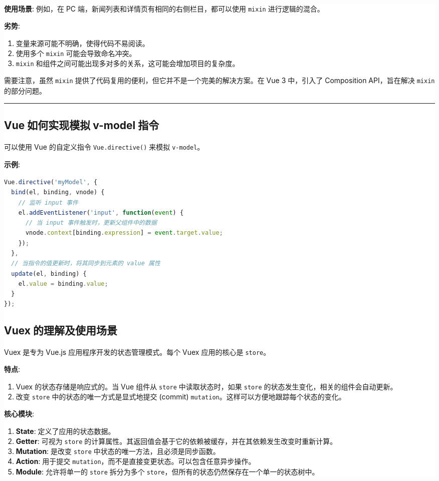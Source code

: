 
**使用场景**:
例如，在 PC 端，新闻列表和详情页有相同的右侧栏目，都可以使用 `mixin` 进行逻辑的混合。

**劣势**:

1. 变量来源可能不明确，使得代码不易阅读。
2. 使用多个 `mixin` 可能会导致命名冲突。
3. `mixin` 和组件之间可能出现多对多的关系，这可能会增加项目的复杂度。

需要注意，虽然 `mixin` 提供了代码复用的便利，但它并不是一个完美的解决方案。在 Vue 3 中，引入了 Composition API，旨在解决 `mixin` 的部分问题。

---

## Vue 如何实现模拟 v-model 指令

可以使用 Vue 的自定义指令 `Vue.directive()` 来模拟 `v-model`。

**示例**:

```javascript
Vue.directive('myModel', {
  bind(el, binding, vnode) {
    // 监听 input 事件
    el.addEventListener('input', function(event) {
      // 当 input 事件触发时，更新父组件中的数据
      vnode.context[binding.expression] = event.target.value;
    });
  },
  // 当指令的值更新时，将其同步到元素的 value 属性
  update(el, binding) {
    el.value = binding.value;
  }
});
```

## Vuex 的理解及使用场景

Vuex 是专为 Vue.js 应用程序开发的状态管理模式。每个 Vuex 应用的核心是 `store`。

**特点**:

1. Vuex 的状态存储是响应式的。当 Vue 组件从 `store` 中读取状态时，如果 `store` 的状态发生变化，相关的组件会自动更新。
2. 改变 `store` 中的状态的唯一方式是显式地提交 (commit) `mutation`。这样可以方便地跟踪每个状态的变化。

**核心模块**:

1. **State**: 定义了应用的状态数据。
2. **Getter**: 可视为 `store` 的计算属性。其返回值会基于它的依赖被缓存，并在其依赖发生改变时重新计算。
3. **Mutation**: 是改变 `store` 中状态的唯一方法，且必须是同步函数。
4. **Action**: 用于提交 `mutation`，而不是直接变更状态。可以包含任意异步操作。
5. **Module**: 允许将单一的 `store` 拆分为多个 `store`，但所有的状态仍然保存在一个单一的状态树中。
